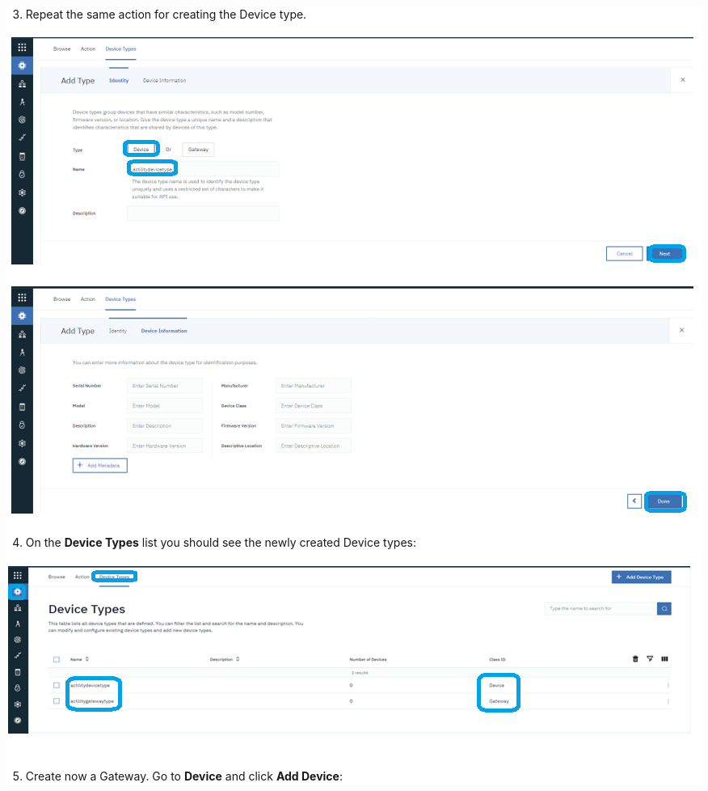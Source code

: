 3. Repeat the same action for creating the Device type.

![img](images/createDevice.png)

4. On the **Device Types** list you should see the newly created Device types:

![img](images/newDevice.png)

5. Create now a Gateway. Go to **Device** and click **Add Device**:
